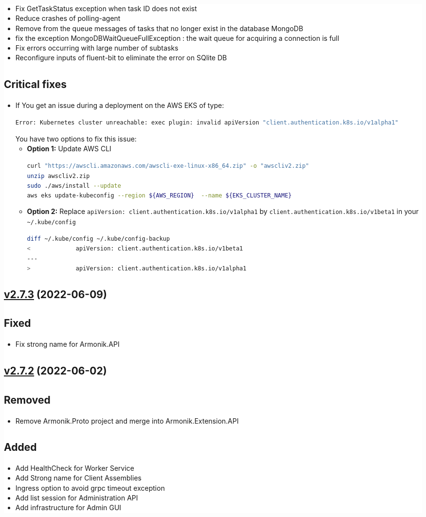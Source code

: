 * Fix GetTaskStatus exception when task ID does not exist
* Reduce crashes of polling-agent
* Remove from the queue messages of tasks that no longer exist in the database MongoDB
* fix the exception MongoDBWaitQueueFullException : the wait queue for acquiring a connection is full
* Fix errors occurring with large number of subtasks
* Reconfigure inputs of fluent-bit to eliminate the error on SQlite DB

Critical fixes
-

* If You get an issue during a deployment on the AWS EKS of type:
  ```bash
  Error: Kubernetes cluster unreachable: exec plugin: invalid apiVersion "client.authentication.k8s.io/v1alpha1"
  ```
  You have two options to fix this issue:
    * **Option 1:** Update AWS CLI
      ```bash
      curl "https://awscli.amazonaws.com/awscli-exe-linux-x86_64.zip" -o "awscliv2.zip"
      unzip awscliv2.zip
      sudo ./aws/install --update
      aws eks update-kubeconfig --region ${AWS_REGION}  --name ${EKS_CLUSTER_NAME}
      ```
    * **Option 2:** Replace `apiVersion: client.authentication.k8s.io/v1alpha1`
      by `client.authentication.k8s.io/v1beta1` in your `~/.kube/config`
      ```bash
      diff ~/.kube/config ~/.kube/config-backup
      <             apiVersion: client.authentication.k8s.io/v1beta1
      ---
      >             apiVersion: client.authentication.k8s.io/v1alpha1
      ```

## [v2.7.3](https://github.com/aneoconsulting/armonik/tree/v2.7.3) (2022-06-09)

Fixed
-

* Fix strong name for Armonik.API

## [v2.7.2](https://github.com/aneoconsulting/armonik/tree/v2.7.2) (2022-06-02)

Removed
-

* Remove Armonik.Proto project and merge into Armonik.Extension.API

Added
-

* Add HealthCheck for Worker Service
* Add Strong name for Client Assemblies
* Ingress option to avoid grpc timeout exception
* Add list session for Administration API
* Add infrastructure for Admin GUI
